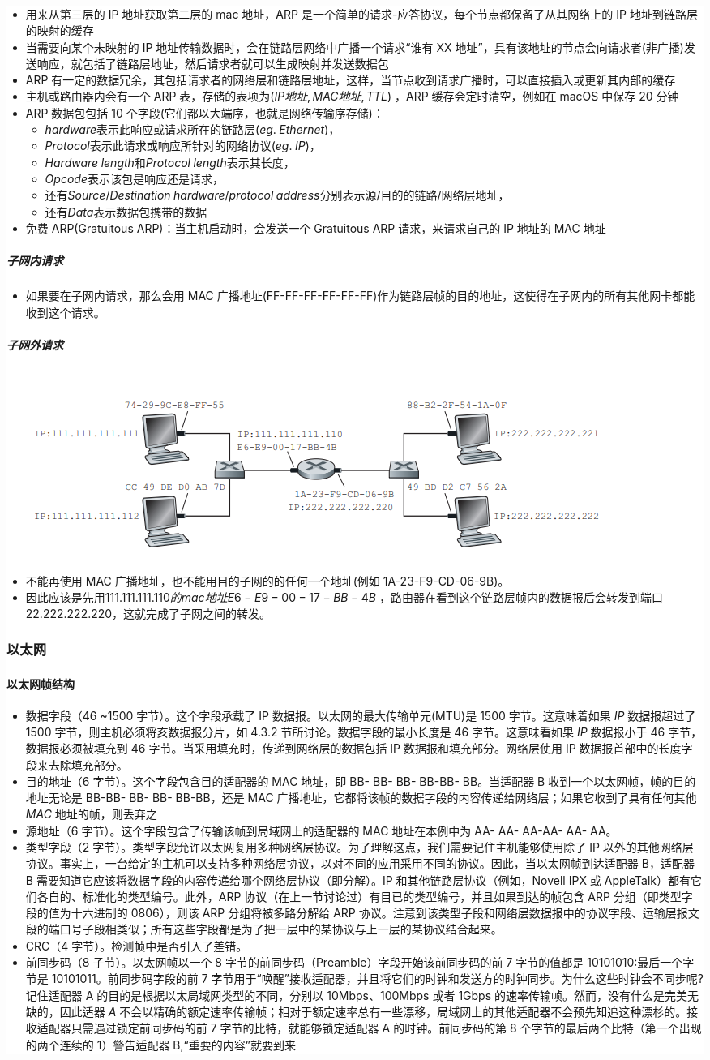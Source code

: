 - 用来从第三层的 IP 地址获取第二层的 mac 地址，ARP 是一个简单的请求-应答协议，每个节点都保留了从其网络上的 IP 地址到链路层的映射的缓存
- 当需要向某个未映射的 IP 地址传输数据时，会在链路层网络中广播一个请求“谁有 XX 地址”，具有该地址的节点会向请求者(非广播)发送响应，就包括了链路层地址，然后请求者就可以生成映射并发送数据包
- ARP 有一定的数据冗余，其包括请求者的网络层和链路层地址，这样，当节点收到请求广播时，可以直接插入或更新其内部的缓存
- 主机或路由器内会有一个 ARP 表，存储的表项为$(IP地址,MAC地址,TTL)$ ，ARP 缓存会定时清空，例如在 macOS 中保存 20 分钟
- ARP 数据包包括 10 个字段(它们都以大端序，也就是网络传输序存储)：
  - $hardware$表示此响应或请求所在的链路层$(eg.\;Ethernet)$，
  - $Protocol$表示此请求或响应所针对的网络协议($eg.\;IP$)，
  - $Hardware\;length$和$Protocol\;length$表示其长度，
  - $Opcode$表示该包是响应还是请求，
  - 还有$Source/Destination\;$$hardware/protocol\;address$分别表示源/目的的链路/网络层地址，
  - 还有$Data$表示数据包携带的数据
- 免费 ARP(Gratuitous ARP)：当主机启动时，会发送一个 Gratuitous ARP 请求，来请求自己的 IP 地址的 MAC 地址

##### 子网内请求

- 如果要在子网内请求，那么会用 MAC 广播地址(FF-FF-FF-FF-FF-FF)作为链路层帧的目的地址，这使得在子网内的所有其他网卡都能收到这个请求。

##### 子网外请求

![子网外请求ARP.png](./images/Chapter5-Link-Layer/子网外请求ARP.png)

- 不能再使用 MAC 广播地址，也不能用目的子网的的任何一个地址(例如 1A-23-F9-CD-06-9B)。
- 因此应该是先用$111.111.111.110的mac地址$$E6-E9-00-17-BB-4B$ ，路由器在看到这个链路层帧内的数据报后会转发到端口$22.222.222.220$，这就完成了子网之间的转发。

### 以太网

#### 以太网帧结构

- 数据字段（46 ~1500 字节）。这个字段承载了 IP 数据报。以太网的最大传输单元(MTU)是 1500 字节。这意味着如果 $IP$ 数据报超过了 1500 字节，则主机必须将亥数据报分片，如 4.3.2 节所讨论。数据字段的最小长度是 46 字节。这意味看如果 $IP$ 数据报小于 46 字节，数据报必须被填充到 46 字节。当采用填充时，传递到网络层的数据包括 IP 数据报和填充部分。网络层使用 IP 数据报首部中的长度字段来去除填充部分。
- 目的地址（6 字节）。这个字段包含目的适配器的 MAC 地址，即 BB- BB- BB- BB-BB- BB。当适配器 B 收到一个以太网帧，帧的目的地址无论是 BB-BB- BB- BB- BB-BB，还是 MAC 广播地址，它都将该帧的数据字段的内容传递给网络层；如果它收到了具有任何其他 $MAC$ 地址的帧，则丢弃之
- 源地址（6 字节）。这个字段包含了传输该帧到局域网上的适配器的 MAC 地址在本例中为 AA- AA- AA-AA- AA- AA。
- 类型字段（2 字节）。类型字段允许以太网复用多种网络层协议。为了理解这点，我们需要记住主机能够使用除了 $\mathrm{IP}$ 以外的其他网络层协议。事实上，一台给定的主机可以支持多种网络层协议，以对不同的应用采用不同的协议。因此，当以太网帧到达适配器 B，适配器 B 需要知道它应该将数据字段的内容传递给哪个网络层协议（即分解）。IP 和其他链路层协议（例如，Novell IPX 或 AppleTalk）都有它们各自的、标准化的类型编号。此外，ARP 协议（在上一节讨论过）有目已的类型编号，并且如果到达的帧包含 ARP 分组（即类型字段的值为十六进制的 0806），则该 ARP 分组将被多路分解给 ARP 协议。注意到该类型子段和网络层数据报中的协议字段、运输层报文段的端口号子段相类似；所有这些字段都是为了把一层中的某协议与上一层的某协议结合起来。
- CRC（4 字节）。检测帧中是否引入了差错。
- 前同步码（8 子节）。以太网帧以一个 8 字节的前同步码（Preamble）字段开始该前同步码的前 7 字节的值都是 10101010:最后一个字节是 10101011。前同步码字段的前 $7$ 字节用于“唤醒”接收适配器，并且将它们的时钟和发送方的时钟同步。为什么这些时钟会不同步呢?记住适配器 A 的目的是根据以太局域网类型的不同，分别以 10Mbps、100Mbps 或者 1Gbps 的速率传输帧。然而，没有什么是完美无缺的，因此适器 $A$ 不会以精确的额定速率传输帧；相对于额定速率总有一些漂移，局域网上的其他适配器不会预先知追这种漂杉的。接收适配器只需遇过锁定前同步码的前 $7$ 字节的比特，就能够锁定适配器 A 的时钟。前同步码的第 8 个字节的最后两个比特（第一个出现的两个连续的 1）警告适配器 B,“重要的内容”就要到来
